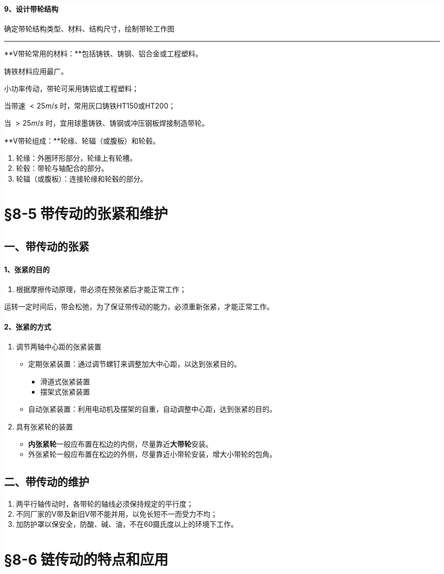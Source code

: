 #### 9、设计带轮结构

确定带轮结构类型、材料、结构尺寸，绘制带轮工作图

***

**V带轮常用的材料：**包括铸铁、铸钢、铝合金或工程塑料。

铸铁材料应用最广。

小功率传动，带轮可采用铸铝或工程塑料；

当带速 $<25m/s$ 时，常用灰口铸铁HT150或HT200；

当 $>25m/s$ 时，宜用球墨铸铁、铸钢或冲压钢板焊接制造带轮。

**V带轮组成：**轮缘、轮辐（或腹板）和轮毂。

1. 轮缘：外圈环形部分，轮缘上有轮槽。
2. 轮毂：带轮与轴配合的部分。
3. 轮辐（或腹板）：连接轮缘和轮毂的部分。

# §8-5 带传动的张紧和维护

## 一、带传动的张紧

#### 1、张紧的目的

1. 根据摩擦传动原理，带必须在预张紧后才能正常工作；

运转一定时间后，带会松弛，为了保证带传动的能力，必须重新张紧，才能正常工作。

#### 2、张紧的方式

1. 调节两轴中心距的张紧装置

   * 定期张紧装置：通过调节螺钉来调整加大中心距，以达到张紧目的。
     * 滑道式张紧装置
     * 摆架式张紧装置

   * 自动张紧装置：利用电动机及摆架的自重，自动调整中心距，达到张紧的目的。

2. 具有张紧轮的装置

   * **内张紧轮**一般应布置在松边的内侧，尽量靠近**大带轮**安装。
   * 外张紧轮一般应布置在松边的外侧，尽量靠近小带轮安装，增大小带轮的包角。

## 二、带传动的维护

1. 两平行轴传动时，各带轮的轴线必须保持规定的平行度；
2. 不同厂家的V带及新旧V带不能并用，以免长短不一而受力不均；
3. 加防护罩以保安全，防酸、碱、油，不在60摄氏度以上的环境下工作。

# §8-6 链传动的特点和应用
